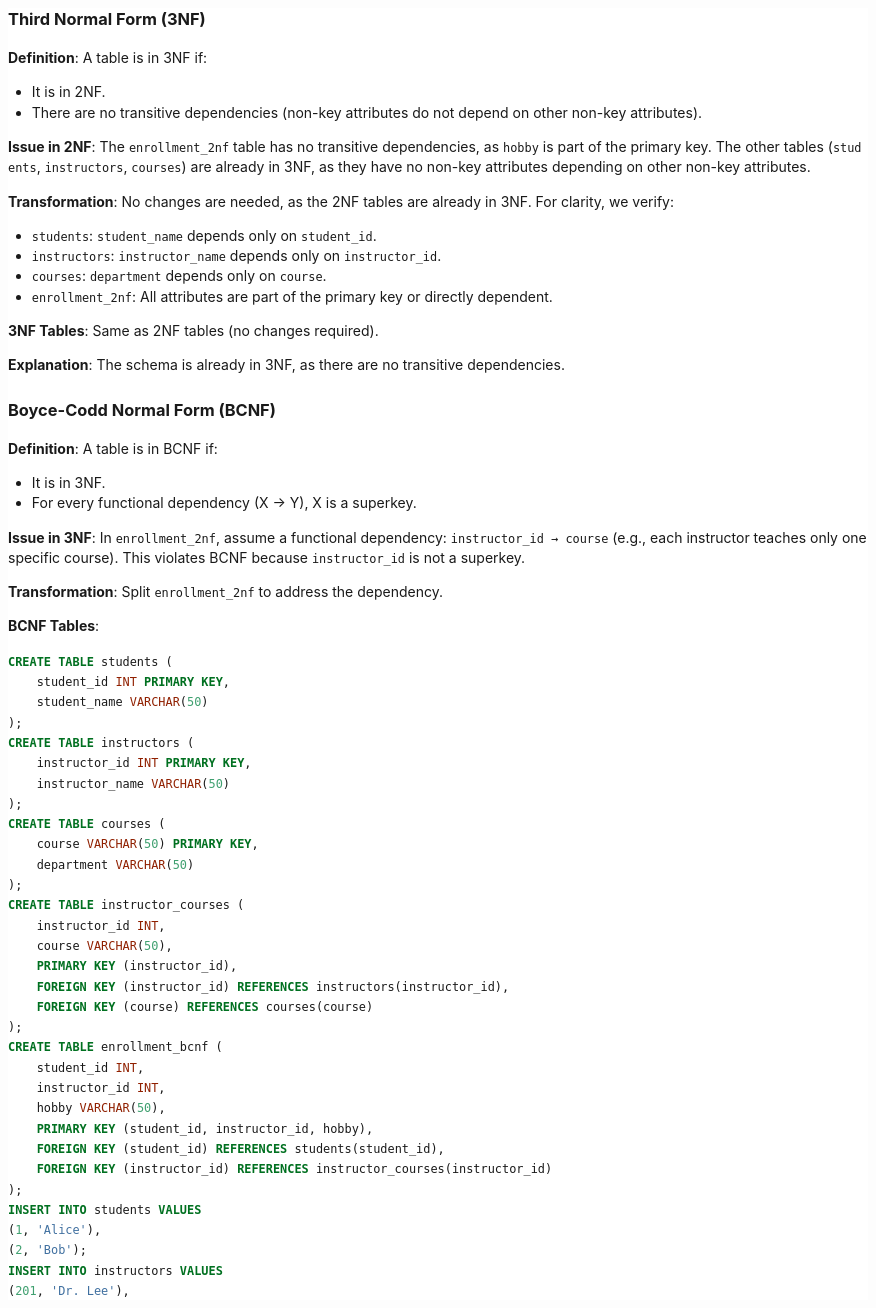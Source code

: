 ### Third Normal Form (3NF)
**Definition**: A table is in 3NF if:
- It is in 2NF.
- There are no transitive dependencies (non-key attributes do not depend on other non-key attributes).

**Issue in 2NF**: The `enrollment_2nf` table has no transitive dependencies, as `hobby` is part of the primary key. The other tables (`students`, `instructors`, `courses`) are already in 3NF, as they have no non-key attributes depending on other non-key attributes.

**Transformation**: No changes are needed, as the 2NF tables are already in 3NF. For clarity, we verify:
- `students`: `student_name` depends only on `student_id`.
- `instructors`: `instructor_name` depends only on `instructor_id`.
- `courses`: `department` depends only on `course`.
- `enrollment_2nf`: All attributes are part of the primary key or directly dependent.

**3NF Tables**: Same as 2NF tables (no changes required).

**Explanation**: The schema is already in 3NF, as there are no transitive dependencies.

### Boyce-Codd Normal Form (BCNF)
**Definition**: A table is in BCNF if:
- It is in 3NF.
- For every functional dependency (X → Y), X is a superkey.

**Issue in 3NF**: In `enrollment_2nf`, assume a functional dependency: `instructor_id → course` (e.g., each instructor teaches only one specific course). This violates BCNF because `instructor_id` is not a superkey.

**Transformation**: Split `enrollment_2nf` to address the dependency.

**BCNF Tables**:
```sql
CREATE TABLE students (
    student_id INT PRIMARY KEY,
    student_name VARCHAR(50)
);
CREATE TABLE instructors (
    instructor_id INT PRIMARY KEY,
    instructor_name VARCHAR(50)
);
CREATE TABLE courses (
    course VARCHAR(50) PRIMARY KEY,
    department VARCHAR(50)
);
CREATE TABLE instructor_courses (
    instructor_id INT,
    course VARCHAR(50),
    PRIMARY KEY (instructor_id),
    FOREIGN KEY (instructor_id) REFERENCES instructors(instructor_id),
    FOREIGN KEY (course) REFERENCES courses(course)
);
CREATE TABLE enrollment_bcnf (
    student_id INT,
    instructor_id INT,
    hobby VARCHAR(50),
    PRIMARY KEY (student_id, instructor_id, hobby),
    FOREIGN KEY (student_id) REFERENCES students(student_id),
    FOREIGN KEY (instructor_id) REFERENCES instructor_courses(instructor_id)
);
INSERT INTO students VALUES
(1, 'Alice'),
(2, 'Bob');
INSERT INTO instructors VALUES
(201, 'Dr. Lee'),
```